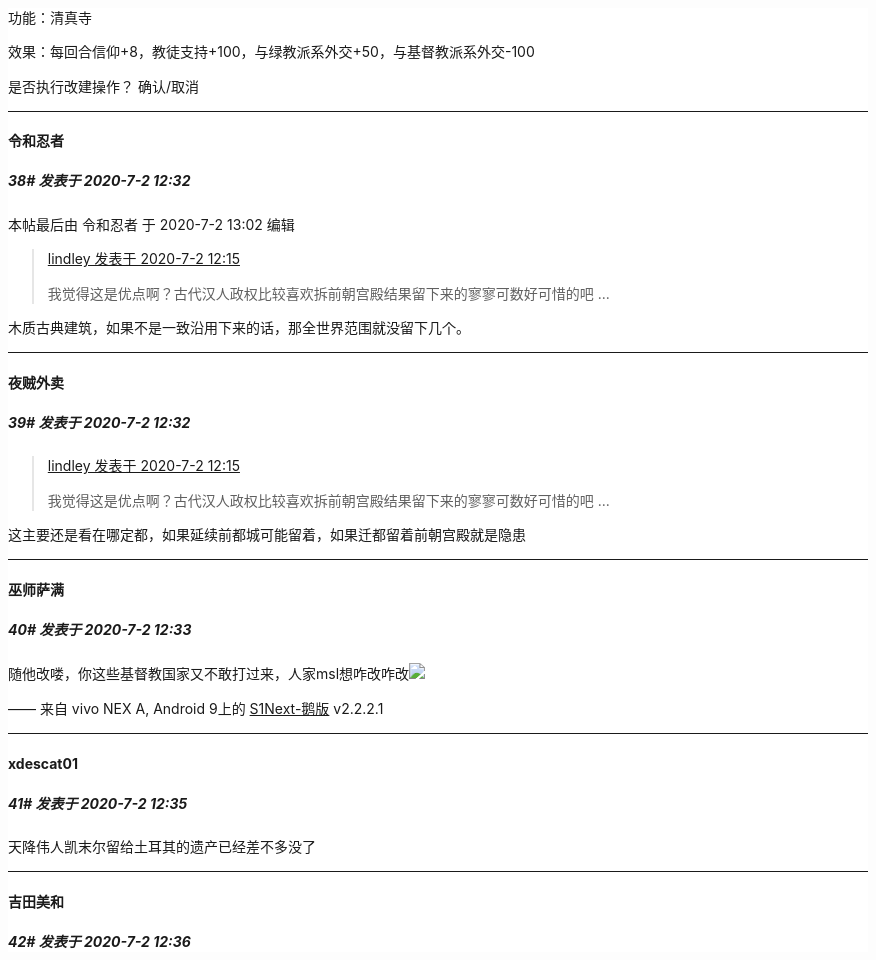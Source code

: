 功能：清真寺

效果：每回合信仰+8，教徒支持+100，与绿教派系外交+50，与基督教派系外交-100

是否执行改建操作？ 确认/取消


-----

####  令和忍者  
##### 38#       发表于 2020-7-2 12:32


 本帖最后由 令和忍者 于 2020-7-2 13:02 编辑 
<blockquote><a href="httphttps://bbs.saraba1st.com/2b/forum.php?mod=redirect&amp;goto=findpost&amp;pid=48034512&amp;ptid=1945341" target="_blank">lindley 发表于 2020-7-2 12:15</a>

我觉得这是优点啊？古代汉人政权比较喜欢拆前朝宫殿结果留下来的寥寥可数好可惜的吧 ...</blockquote>
木质古典建筑，如果不是一致沿用下来的话，那全世界范围就没留下几个。


-----

####  夜贼外卖  
##### 39#       发表于 2020-7-2 12:32


<blockquote><a href="httphttps://bbs.saraba1st.com/2b/forum.php?mod=redirect&amp;goto=findpost&amp;pid=48034512&amp;ptid=1945341" target="_blank">lindley 发表于 2020-7-2 12:15</a>

我觉得这是优点啊？古代汉人政权比较喜欢拆前朝宫殿结果留下来的寥寥可数好可惜的吧 ...</blockquote>
这主要还是看在哪定都，如果延续前都城可能留着，如果迁都留着前朝宫殿就是隐患


-----

####  巫师萨满  
##### 40#       发表于 2020-7-2 12:33


随他改喽，你这些基督教国家又不敢打过来，人家msl想咋改咋改<img src="https://static.saraba1st.com/image/smiley/face2017/062.gif" referrerpolicy="no-referrer">

—— 来自 vivo NEX A, Android 9上的 [S1Next-鹅版](https://github.com/ykrank/S1-Next/releases) v2.2.2.1


-----

####  xdescat01  
##### 41#       发表于 2020-7-2 12:35


天降伟人凯末尔留给土耳其的遗产已经差不多没了


-----

####  吉田美和  
##### 42#       发表于 2020-7-2 12:36
